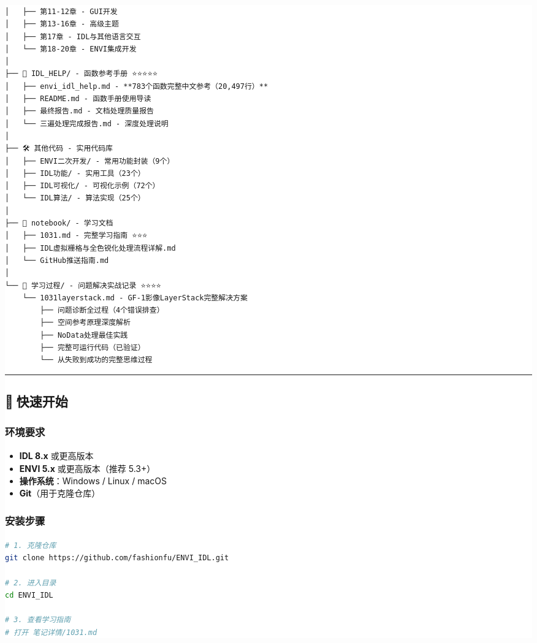 ```
│   ├── 第11-12章 - GUI开发
│   ├── 第13-16章 - 高级主题
│   ├── 第17章 - IDL与其他语言交互
│   └── 第18-20章 - ENVI集成开发
│
├── 📕 IDL_HELP/ - 函数参考手册 ⭐⭐⭐⭐⭐
│   ├── envi_idl_help.md - **783个函数完整中文参考（20,497行）**
│   ├── README.md - 函数手册使用导读
│   ├── 最终报告.md - 文档处理质量报告
│   └── 三遍处理完成报告.md - 深度处理说明
│
├── 🛠️ 其他代码 - 实用代码库
│   ├── ENVI二次开发/ - 常用功能封装（9个）
│   ├── IDL功能/ - 实用工具（23个）
│   ├── IDL可视化/ - 可视化示例（72个）
│   └── IDL算法/ - 算法实现（25个）
│
├── 📄 notebook/ - 学习文档
│   ├── 1031.md - 完整学习指南 ⭐⭐⭐
│   ├── IDL虚拟栅格与全色锐化处理流程详解.md
│   └── GitHub推送指南.md
│
└── 🎯 学习过程/ - 问题解决实战记录 ⭐⭐⭐⭐
    └── 1031layerstack.md - GF-1影像LayerStack完整解决方案
        ├── 问题诊断全过程（4个错误排查）
        ├── 空间参考原理深度解析
        ├── NoData处理最佳实践
        ├── 完整可运行代码（已验证）
        └── 从失败到成功的完整思维过程
```

---

## 🚀 快速开始

### 环境要求

- **IDL 8.x** 或更高版本
- **ENVI 5.x** 或更高版本（推荐 5.3+）
- **操作系统**：Windows / Linux / macOS
- **Git**（用于克隆仓库）

### 安装步骤

```bash
# 1. 克隆仓库
git clone https://github.com/fashionfu/ENVI_IDL.git

# 2. 进入目录
cd ENVI_IDL

# 3. 查看学习指南
# 打开 笔记详情/1031.md
```
